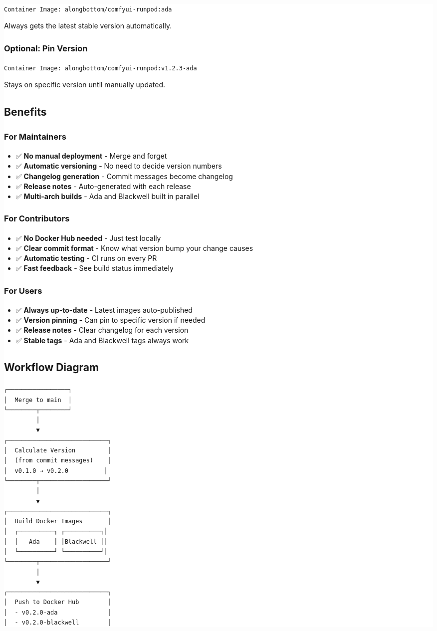 ```
Container Image: alongbottom/comfyui-runpod:ada
```

Always gets the latest stable version automatically.

### Optional: Pin Version

```
Container Image: alongbottom/comfyui-runpod:v1.2.3-ada
```

Stays on specific version until manually updated.

## Benefits

### For Maintainers

- ✅ **No manual deployment** - Merge and forget
- ✅ **Automatic versioning** - No need to decide version numbers
- ✅ **Changelog generation** - Commit messages become changelog
- ✅ **Release notes** - Auto-generated with each release
- ✅ **Multi-arch builds** - Ada and Blackwell built in parallel

### For Contributors

- ✅ **No Docker Hub needed** - Just test locally
- ✅ **Clear commit format** - Know what version bump your change causes
- ✅ **Automatic testing** - CI runs on every PR
- ✅ **Fast feedback** - See build status immediately

### For Users

- ✅ **Always up-to-date** - Latest images auto-published
- ✅ **Version pinning** - Can pin to specific version if needed
- ✅ **Release notes** - Clear changelog for each version
- ✅ **Stable tags** - Ada and Blackwell tags always work

## Workflow Diagram

```
┌─────────────────┐
│  Merge to main  │
└────────┬────────┘
         │
         ▼
┌────────────────────────────┐
│  Calculate Version         │
│  (from commit messages)    │
│  v0.1.0 → v0.2.0          │
└────────┬───────────────────┘
         │
         ▼
┌────────────────────────────┐
│  Build Docker Images       │
│  ┌──────────┐ ┌──────────┐│
│  │   Ada    │ │Blackwell ││
│  └──────────┘ └──────────┘│
└────────┬───────────────────┘
         │
         ▼
┌────────────────────────────┐
│  Push to Docker Hub        │
│  - v0.2.0-ada              │
│  - v0.2.0-blackwell        │
```